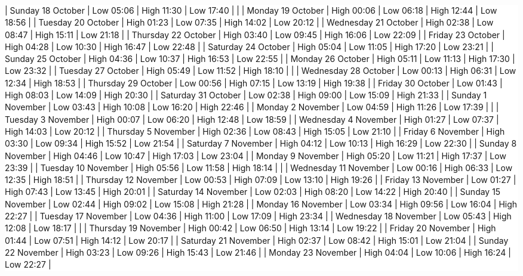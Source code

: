 | Sunday 18 October | Low 05:06 | High 11:30 | Low 17:40 |  | 
| Monday 19 October | High 00:06 | Low 06:18 | High 12:44 | Low 18:56 | 
| Tuesday 20 October | High 01:23 | Low 07:35 | High 14:02 | Low 20:12 | 
| Wednesday 21 October | High 02:38 | Low 08:47 | High 15:11 | Low 21:18 | 
| Thursday 22 October | High 03:40 | Low 09:45 | High 16:06 | Low 22:09 | 
| Friday 23 October | High 04:28 | Low 10:30 | High 16:47 | Low 22:48 | 
| Saturday 24 October | High 05:04 | Low 11:05 | High 17:20 | Low 23:21 | 
| Sunday 25 October | High 04:36 | Low 10:37 | High 16:53 | Low 22:55 | 
| Monday 26 October | High 05:11 | Low 11:13 | High 17:30 | Low 23:32 | 
| Tuesday 27 October | High 05:49 | Low 11:52 | High 18:10 |  | 
| Wednesday 28 October | Low 00:13 | High 06:31 | Low 12:34 | High 18:53 | 
| Thursday 29 October | Low 00:56 | High 07:15 | Low 13:19 | High 19:38 | 
| Friday 30 October | Low 01:43 | High 08:03 | Low 14:09 | High 20:30 | 
| Saturday 31 October | Low 02:38 | High 09:00 | Low 15:09 | High 21:33 | 
| Sunday 1 November | Low 03:43 | High 10:08 | Low 16:20 | High 22:46 | 
| Monday 2 November | Low 04:59 | High 11:26 | Low 17:39 |  | 
| Tuesday 3 November | High 00:07 | Low 06:20 | High 12:48 | Low 18:59 | 
| Wednesday 4 November | High 01:27 | Low 07:37 | High 14:03 | Low 20:12 | 
| Thursday 5 November | High 02:36 | Low 08:43 | High 15:05 | Low 21:10 | 
| Friday 6 November | High 03:30 | Low 09:34 | High 15:52 | Low 21:54 | 
| Saturday 7 November | High 04:12 | Low 10:13 | High 16:29 | Low 22:30 | 
| Sunday 8 November | High 04:46 | Low 10:47 | High 17:03 | Low 23:04 | 
| Monday 9 November | High 05:20 | Low 11:21 | High 17:37 | Low 23:39 | 
| Tuesday 10 November | High 05:56 | Low 11:58 | High 18:14 |  | 
| Wednesday 11 November | Low 00:16 | High 06:33 | Low 12:35 | High 18:51 | 
| Thursday 12 November | Low 00:53 | High 07:09 | Low 13:10 | High 19:26 | 
| Friday 13 November | Low 01:27 | High 07:43 | Low 13:45 | High 20:01 | 
| Saturday 14 November | Low 02:03 | High 08:20 | Low 14:22 | High 20:40 | 
| Sunday 15 November | Low 02:44 | High 09:02 | Low 15:08 | High 21:28 | 
| Monday 16 November | Low 03:34 | High 09:56 | Low 16:04 | High 22:27 | 
| Tuesday 17 November | Low 04:36 | High 11:00 | Low 17:09 | High 23:34 | 
| Wednesday 18 November | Low 05:43 | High 12:08 | Low 18:17 |  | 
| Thursday 19 November | High 00:42 | Low 06:50 | High 13:14 | Low 19:22 | 
| Friday 20 November | High 01:44 | Low 07:51 | High 14:12 | Low 20:17 | 
| Saturday 21 November | High 02:37 | Low 08:42 | High 15:01 | Low 21:04 | 
| Sunday 22 November | High 03:23 | Low 09:26 | High 15:43 | Low 21:46 | 
| Monday 23 November | High 04:04 | Low 10:06 | High 16:24 | Low 22:27 | 